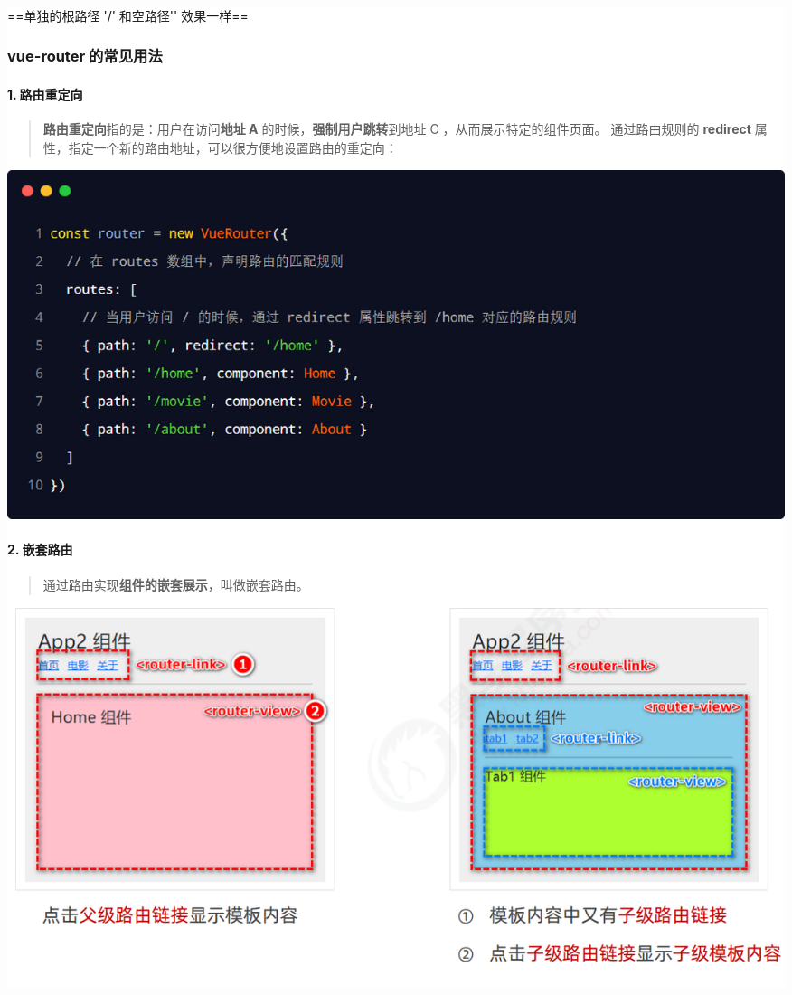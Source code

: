 ==单独的根路径 '/' 和空路径'' 效果一样==

### vue-router 的常见用法

#### 1. 路由重定向

>**路由重定向**指的是：用户在访问**地址 A** 的时候，**强制用户跳转**到地址 C ，从而展示特定的组件页面。 
>通过路由规则的 **redirect** 属性，指定一个新的路由地址，可以很方便地设置路由的重定向：

![](ph/Vue/06_路由_page18_image.png)

#### 2. 嵌套路由

> 通过路由实现**组件的嵌套展示**，叫做嵌套路由。

![](ph/Vue/Snipaste_2023-06-22_21-26-01.png)
